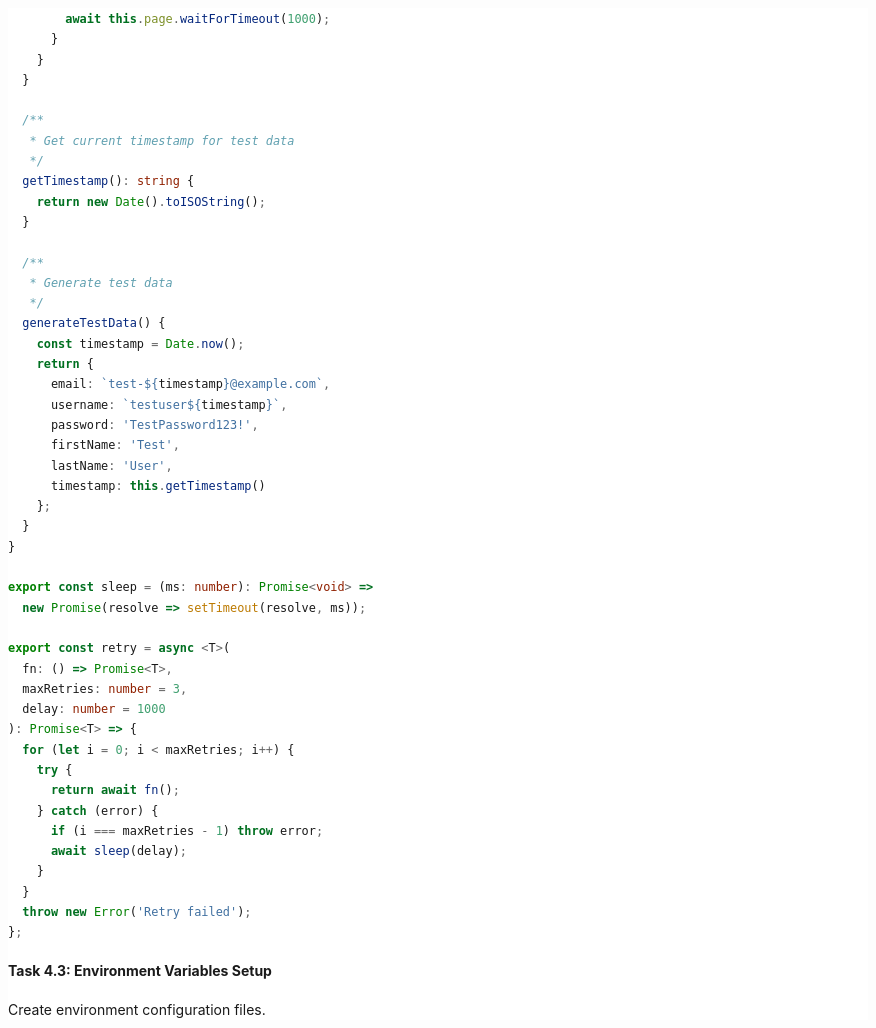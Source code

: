 ```typescript
        await this.page.waitForTimeout(1000);
      }
    }
  }

  /**
   * Get current timestamp for test data
   */
  getTimestamp(): string {
    return new Date().toISOString();
  }

  /**
   * Generate test data
   */
  generateTestData() {
    const timestamp = Date.now();
    return {
      email: `test-${timestamp}@example.com`,
      username: `testuser${timestamp}`,
      password: 'TestPassword123!',
      firstName: 'Test',
      lastName: 'User',
      timestamp: this.getTimestamp()
    };
  }
}

export const sleep = (ms: number): Promise<void> => 
  new Promise(resolve => setTimeout(resolve, ms));

export const retry = async <T>(
  fn: () => Promise<T>, 
  maxRetries: number = 3, 
  delay: number = 1000
): Promise<T> => {
  for (let i = 0; i < maxRetries; i++) {
    try {
      return await fn();
    } catch (error) {
      if (i === maxRetries - 1) throw error;
      await sleep(delay);
    }
  }
  throw new Error('Retry failed');
};
```

#### **Task 4.3: Environment Variables Setup**
Create environment configuration files.
